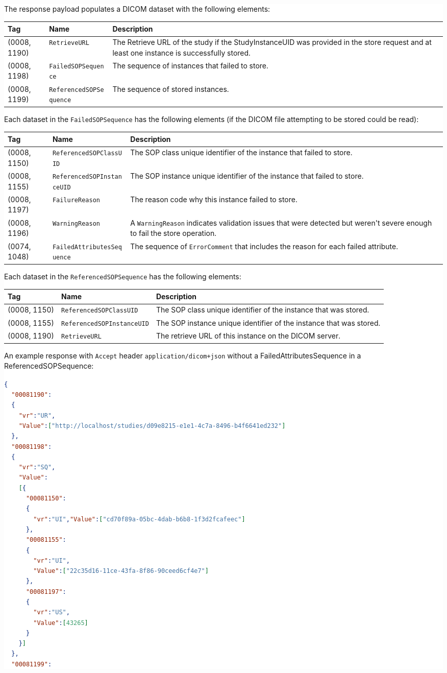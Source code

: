 The response payload populates a DICOM dataset with the following elements:

| Tag          | Name                    | Description                                                                                                                               |
| :----------- | :---------------------- | :---------------------------------------------------------------------------------------------------------------------------------------- |
| (0008, 1190) | `RetrieveURL`           | The Retrieve URL of the study if the StudyInstanceUID was provided in the store request and at least one instance is successfully stored. |
| (0008, 1198) | `FailedSOPSequence`     | The sequence of instances that failed to store.                                                                                           |
| (0008, 1199) | `ReferencedSOPSequence` | The sequence of stored instances.                                                                                                         |

Each dataset in the `FailedSOPSequence` has the following elements (if the DICOM file attempting to be stored could be read):

| Tag          | Name                       | Description                                                                                                             |
| :----------- | :------------------------- | :---------------------------------------------------------------------------------------------------------------------- |
| (0008, 1150) | `ReferencedSOPClassUID`    | The SOP class unique identifier of the instance that failed to store.                                                   |
| (0008, 1155) | `ReferencedSOPInstanceUID` | The SOP instance unique identifier of the instance that failed to store.                                                |
| (0008, 1197) | `FailureReason`            | The reason code why this instance failed to store.                                                                      |
| (0008, 1196) | `WarningReason`            | A `WarningReason` indicates validation issues that were detected but weren't severe enough to fail the store operation. |
| (0074, 1048) | `FailedAttributesSequence` | The sequence of `ErrorComment` that includes the reason for each failed attribute.                                      |

Each dataset in the `ReferencedSOPSequence` has the following elements:

| Tag          | Name                       | Description                                                         |
| :----------- | :------------------------- | :------------------------------------------------------------------ |
| (0008, 1150) | `ReferencedSOPClassUID`    | The SOP class unique identifier of the instance that was stored.    |
| (0008, 1155) | `ReferencedSOPInstanceUID` | The SOP instance unique identifier of the instance that was stored. |
| (0008, 1190) | `RetrieveURL`              | The retrieve URL of this instance on the DICOM server.              |

An example response with `Accept` header `application/dicom+json` without a FailedAttributesSequence in a ReferencedSOPSequence:

```json
{
  "00081190":
  {
    "vr":"UR",
    "Value":["http://localhost/studies/d09e8215-e1e1-4c7a-8496-b4f6641ed232"]
  },
  "00081198":
  {
    "vr":"SQ",
    "Value":
    [{
      "00081150":
      {
        "vr":"UI","Value":["cd70f89a-05bc-4dab-b6b8-1f3d2fcafeec"]
      },
      "00081155":
      {
        "vr":"UI",
        "Value":["22c35d16-11ce-43fa-8f86-90ceed6cf4e7"]
      },
      "00081197":
      {
        "vr":"US",
        "Value":[43265]
      }
    }]
  },
  "00081199":
```